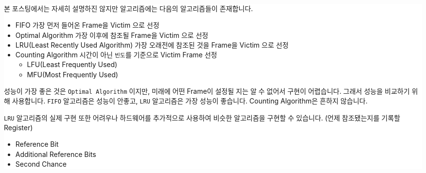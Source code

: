 본 포스팅에서는 자세히 설명하진 않지만 알고리즘에는 다음의 알고리즘들이 존재합니다.

* FIFO
  가장 먼저 들어온 Frame을 Victim 으로 선정
* Optimal Algorithm
  가장 이후에 참조될 Frame을 Victim 으로 선정
* LRU(Least Recently Used Algorithm)
  가장 오래전에 참조된 것을 Frame을 Victim 으로 선정
* Counting Algorithm
  시간이 아닌 `빈도`를 기준으로 Victim Frame 선정
  * LFU(Least Frequently Used)
  * MFU(Most Frequently Used)

성능이 가장 좋은 것은 `Optimal Algorithm` 이지만, 미래에 어떤 Frame이 설정될 지는 알 수 없어서 구현이 어렵습니다. 그래서 성능을 비교하기 위해 사용합니다. `FIFO` 알고리즘은 성능이 안좋고, `LRU` 알고리즘은 가장 성능이 좋습니다. Counting Algorithm은 흔하지 않습니다.

`LRU` 알고리즘의 실제 구현 또한 어려우나 하드웨어를 추가적으로 사용하여 비슷한 알고리즘을 구현할 수 있습니다. (언제 참조됐는지를 기록할 Register)

* Reference Bit
* Additional Reference Bits
* Second Chance

```toc
```
